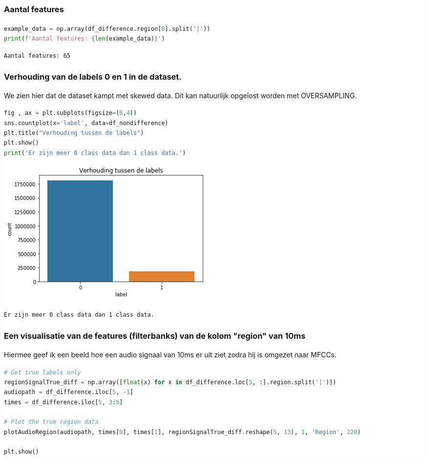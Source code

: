 
<h3>Aantal features</h3>


```python
example_data = np.array(df_difference.region[0].split('|'))
print(f'Aantal features: {len(example_data)}')
```

    Aantal features: 65


<h3>Verhouding van de labels 0 en 1 in de dataset.</h3>
<p>We zien hier dat de dataset kampt met skewed data. Dit kan natuurlijk opgelost worden met OVERSAMPLING.</p>


```python
fig , ax = plt.subplots(figsize=(6,4))
sns.countplot(x='label', data=df_nondifference)
plt.title("Verhouding tussen de labels")
plt.show()
print('Er zijn meer 0 class data dan 1 class data.')
```


![png](output_20_0.png)


    Er zijn meer 0 class data dan 1 class data.


<h3>Een visualisatie van de features (filterbanks) van de kolom "region" van 10ms</h3>
<p>Hiermee geef ik een beeld hoe een audio signaal van 10ms er uit ziet zodra hij is omgezet naar MFCCs.</p>


```python
# Get true labels only
regionSignalTrue_diff = np.array([float(x) for x in df_difference.loc[5, :].region.split('|')])
audiopath = df_difference.iloc[5, -1]
times = df_difference.iloc[5, 3:5]

# Plot the true region data
plotAudioRegion(audiopath, times[0], times[1], regionSignalTrue_diff.reshape(5, 13), 1, 'Region', 220)

plt.show()
```
